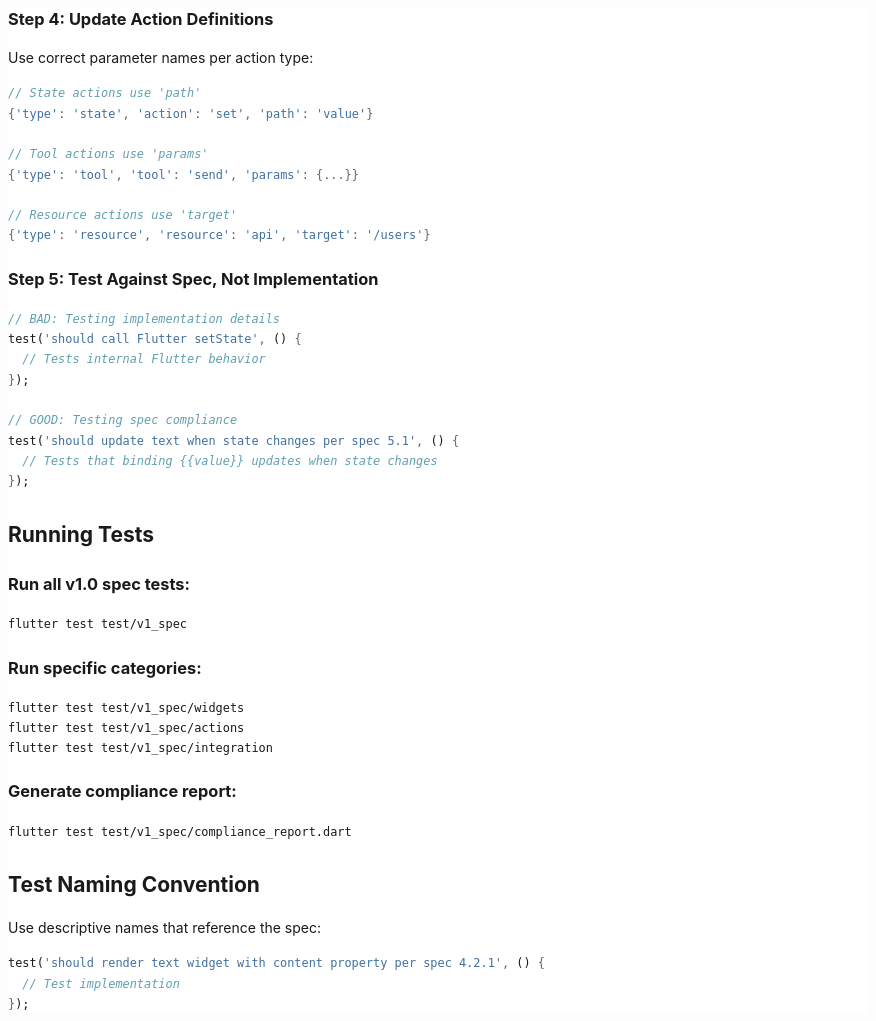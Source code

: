 ### Step 4: Update Action Definitions
Use correct parameter names per action type:
```dart
// State actions use 'path'
{'type': 'state', 'action': 'set', 'path': 'value'}

// Tool actions use 'params'
{'type': 'tool', 'tool': 'send', 'params': {...}}

// Resource actions use 'target'
{'type': 'resource', 'resource': 'api', 'target': '/users'}
```

### Step 5: Test Against Spec, Not Implementation
```dart
// BAD: Testing implementation details
test('should call Flutter setState', () {
  // Tests internal Flutter behavior
});

// GOOD: Testing spec compliance
test('should update text when state changes per spec 5.1', () {
  // Tests that binding {{value}} updates when state changes
});
```

## Running Tests

### Run all v1.0 spec tests:
```bash
flutter test test/v1_spec
```

### Run specific categories:
```bash
flutter test test/v1_spec/widgets
flutter test test/v1_spec/actions
flutter test test/v1_spec/integration
```

### Generate compliance report:
```bash
flutter test test/v1_spec/compliance_report.dart
```

## Test Naming Convention

Use descriptive names that reference the spec:
```dart
test('should render text widget with content property per spec 4.2.1', () {
  // Test implementation
});
```
